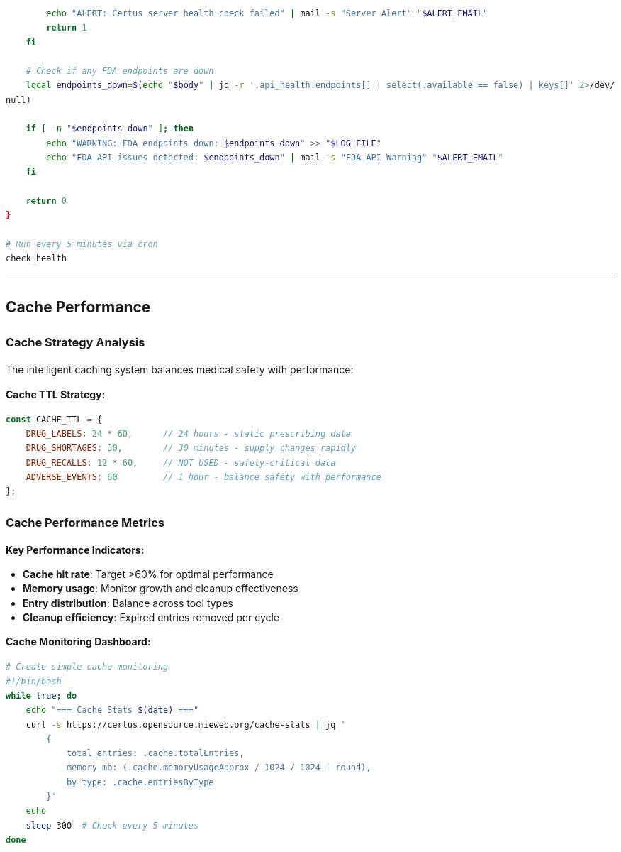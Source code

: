 ```bash
        echo "ALERT: Certus server health check failed" | mail -s "Server Alert" "$ALERT_EMAIL"
        return 1
    fi
    
    # Check if any FDA endpoints are down
    local endpoints_down=$(echo "$body" | jq -r '.api_health.endpoints[] | select(.available == false) | keys[]' 2>/dev/null)
    
    if [ -n "$endpoints_down" ]; then
        echo "WARNING: FDA endpoints down: $endpoints_down" >> "$LOG_FILE"
        echo "FDA API issues detected: $endpoints_down" | mail -s "FDA API Warning" "$ALERT_EMAIL"
    fi
    
    return 0
}

# Run every 5 minutes via cron
check_health
```

---

## Cache Performance

### **Cache Strategy Analysis**

The intelligent caching system balances medical safety with performance:

**Cache TTL Strategy:**
```javascript
const CACHE_TTL = {
    DRUG_LABELS: 24 * 60,      // 24 hours - static prescribing data
    DRUG_SHORTAGES: 30,        // 30 minutes - supply changes rapidly  
    DRUG_RECALLS: 12 * 60,     // NOT USED - safety-critical data
    ADVERSE_EVENTS: 60         // 1 hour - balance safety with performance
};
```

### **Cache Performance Metrics**

**Key Performance Indicators:**
- **Cache hit rate**: Target >60% for optimal performance
- **Memory usage**: Monitor growth and cleanup effectiveness
- **Entry distribution**: Balance across tool types
- **Cleanup efficiency**: Expired entries removed per cycle

**Cache Monitoring Dashboard:**
```bash
# Create simple cache monitoring
#!/bin/bash
while true; do
    echo "=== Cache Stats $(date) ==="
    curl -s https://certus.opensource.mieweb.org/cache-stats | jq '
        {
            total_entries: .cache.totalEntries,
            memory_mb: (.cache.memoryUsageApprox / 1024 / 1024 | round),
            by_type: .cache.entriesByType
        }'
    echo
    sleep 300  # Check every 5 minutes
done
```
